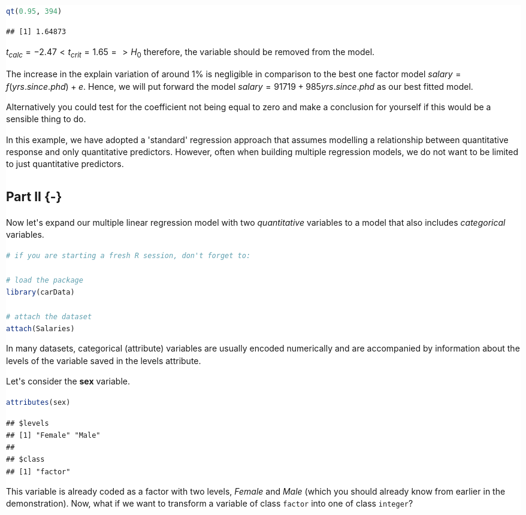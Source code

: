 ```r
qt(0.95, 394)
```

```
## [1] 1.64873
```

$t_{calc} = −2.47 < t_{crit} = 1.65 => H_0$ therefore, the variable should be removed from the model.

The increase in the explain variation of around 1% is negligible in comparison to the best one factor model $salary = f(yrs.since.phd) + e$. Hence, we will put forward the model $salary = 91719 + 985yrs.since.phd$ as our best fitted model.  

Alternatively you could test for the coefficient not being equal to zero and make a conclusion for yourself if this would be a sensible thing to do.  

In this example, we have adopted a 'standard' regression approach that assumes modelling a relationship between quantitative response and only quantitative predictors. However, often when building multiple regression models, we do not want to be limited to just quantitative predictors.   

## Part II {-}

Now let's expand our multiple linear regression model with two *quantitative* variables to a model that also includes *categorical* variables. 


```r
# if you are starting a fresh R session, don't forget to:

# load the package
library(carData)

# attach the dataset
attach(Salaries)
```

In many datasets, categorical (attribute) variables are usually encoded numerically and are accompanied by information about the levels of the variable saved in the levels attribute.

Let's consider the **sex** variable.


```r
attributes(sex)
```

```
## $levels
## [1] "Female" "Male"  
## 
## $class
## [1] "factor"
```

This variable is already coded as a factor with two levels, *Female* and *Male* (which you should already know from earlier in the demonstration). Now, what if we want to transform a variable of class `factor` into one of class `integer`? 
